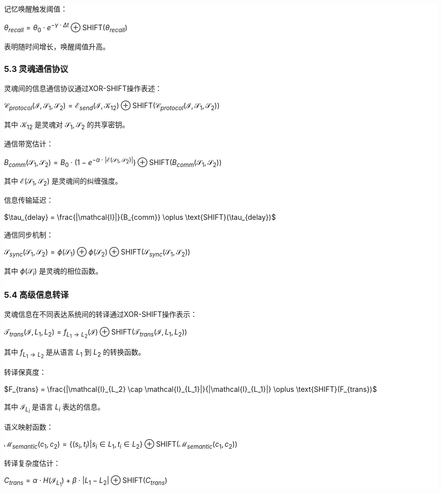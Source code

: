记忆唤醒触发阈值：

$`\theta_{recall} = \theta_0 \cdot e^{-\gamma \cdot \Delta t} \oplus \text{SHIFT}(\theta_{recall})`$

表明随时间增长，唤醒阈值升高。

### 5.3 灵魂通信协议

灵魂间的信息通信协议通过XOR-SHIFT操作表述：

$`\mathcal{C}_{protocol}(\mathcal{I}, \mathcal{S}_1, \mathcal{S}_2) = \mathcal{E}_{send}(\mathcal{I}, \mathcal{K}_{12}) \oplus \text{SHIFT}(\mathcal{C}_{protocol}(\mathcal{I}, \mathcal{S}_1, \mathcal{S}_2))`$

其中 $`\mathcal{K}_{12}`$ 是灵魂对 $`\mathcal{S}_1, \mathcal{S}_2`$ 的共享密钥。

通信带宽估计：

$`B_{comm}(\mathcal{S}_1, \mathcal{S}_2) = B_0 \cdot (1 - e^{-\alpha \cdot |\mathcal{E}(\mathcal{S}_1, \mathcal{S}_2)|}) \oplus \text{SHIFT}(B_{comm}(\mathcal{S}_1, \mathcal{S}_2))`$

其中 $`\mathcal{E}(\mathcal{S}_1, \mathcal{S}_2)`$ 是灵魂间的纠缠强度。

信息传输延迟：

$`\tau_{delay} = \frac{|\mathcal{I}|}{B_{comm}} \oplus \text{SHIFT}(\tau_{delay})`$

通信同步机制：

$`\mathcal{S}_{sync}(\mathcal{S}_1, \mathcal{S}_2) = \phi(\mathcal{S}_1) \oplus \phi(\mathcal{S}_2) \oplus \text{SHIFT}(\mathcal{S}_{sync}(\mathcal{S}_1, \mathcal{S}_2))`$

其中 $`\phi(\mathcal{S}_i)`$ 是灵魂的相位函数。

### 5.4 高级信息转译

灵魂信息在不同表达系统间的转译通过XOR-SHIFT操作表示：

$`\mathcal{T}_{trans}(\mathcal{I}, L_1, L_2) = f_{L_1 \to L_2}(\mathcal{I}) \oplus \text{SHIFT}(\mathcal{T}_{trans}(\mathcal{I}, L_1, L_2))`$

其中 $`f_{L_1 \to L_2}`$ 是从语言 $`L_1`$ 到 $`L_2`$ 的转换函数。

转译保真度：

$`F_{trans} = \frac{|\mathcal{I}_{L_2} \cap \mathcal{I}_{L_1}|}{|\mathcal{I}_{L_1}|} \oplus \text{SHIFT}(F_{trans})`$

其中 $`\mathcal{I}_{L_i}`$ 是语言 $`L_i`$ 表达的信息。

语义映射函数：

$`\mathcal{M}_{semantic}(c_1, c_2) = \{(s_i, t_i) | s_i \in L_1, t_i \in L_2\} \oplus \text{SHIFT}(\mathcal{M}_{semantic}(c_1, c_2))`$

转译复杂度估计：

$`C_{trans} = \alpha \cdot H(\mathcal{I}_{L_1}) + \beta \cdot |L_1 - L_2| \oplus \text{SHIFT}(C_{trans})`$
